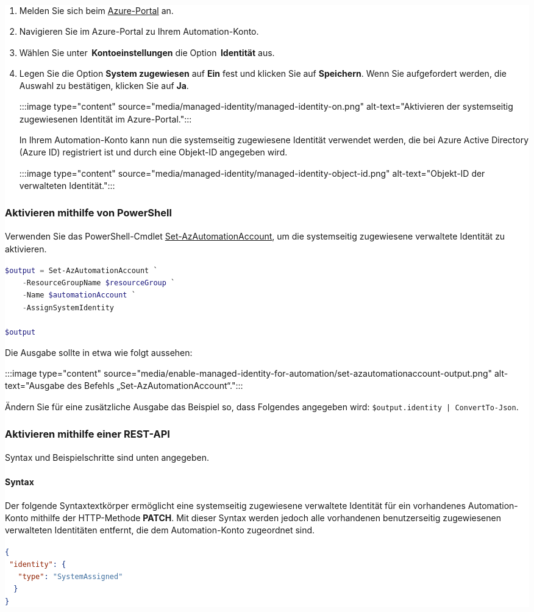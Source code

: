 1. Melden Sie sich beim [Azure-Portal](https://portal.azure.com) an.

1. Navigieren Sie im Azure-Portal zu Ihrem Automation-Konto.

1. Wählen Sie unter  **Kontoeinstellungen** die Option  **Identität** aus.

1. Legen Sie die Option **System zugewiesen** auf **Ein** fest und klicken Sie auf **Speichern**. Wenn Sie aufgefordert werden, die Auswahl zu bestätigen, klicken Sie auf **Ja**.

   :::image type="content" source="media/managed-identity/managed-identity-on.png" alt-text="Aktivieren der systemseitig zugewiesenen Identität im Azure-Portal.":::

   In Ihrem Automation-Konto kann nun die systemseitig zugewiesene Identität verwendet werden, die bei Azure Active Directory (Azure ID) registriert ist und durch eine Objekt-ID angegeben wird.

   :::image type="content" source="media/managed-identity/managed-identity-object-id.png" alt-text="Objekt-ID der verwalteten Identität.":::

### <a name="enable-using-powershell"></a>Aktivieren mithilfe von PowerShell

Verwenden Sie das PowerShell-Cmdlet [Set-AzAutomationAccount](/powershell/module/az.automation/set-azautomationaccount), um die systemseitig zugewiesene verwaltete Identität zu aktivieren.

```powershell
$output = Set-AzAutomationAccount `
    -ResourceGroupName $resourceGroup `
    -Name $automationAccount `
    -AssignSystemIdentity

$output
```

Die Ausgabe sollte in etwa wie folgt aussehen:

:::image type="content" source="media/enable-managed-identity-for-automation/set-azautomationaccount-output.png" alt-text="Ausgabe des Befehls „Set-AzAutomationAccount“.":::

Ändern Sie für eine zusätzliche Ausgabe das Beispiel so, dass Folgendes angegeben wird: `$output.identity | ConvertTo-Json`.

### <a name="enable-using-a-rest-api"></a>Aktivieren mithilfe einer REST-API

Syntax und Beispielschritte sind unten angegeben.

#### <a name="syntax"></a>Syntax

Der folgende Syntaxtextkörper ermöglicht eine systemseitig zugewiesene verwaltete Identität für ein vorhandenes Automation-Konto mithilfe der HTTP-Methode **PATCH**. Mit dieser Syntax werden jedoch alle vorhandenen benutzerseitig zugewiesenen verwalteten Identitäten entfernt, die dem Automation-Konto zugeordnet sind.

```json
{ 
 "identity": { 
   "type": "SystemAssigned" 
  } 
}
```
